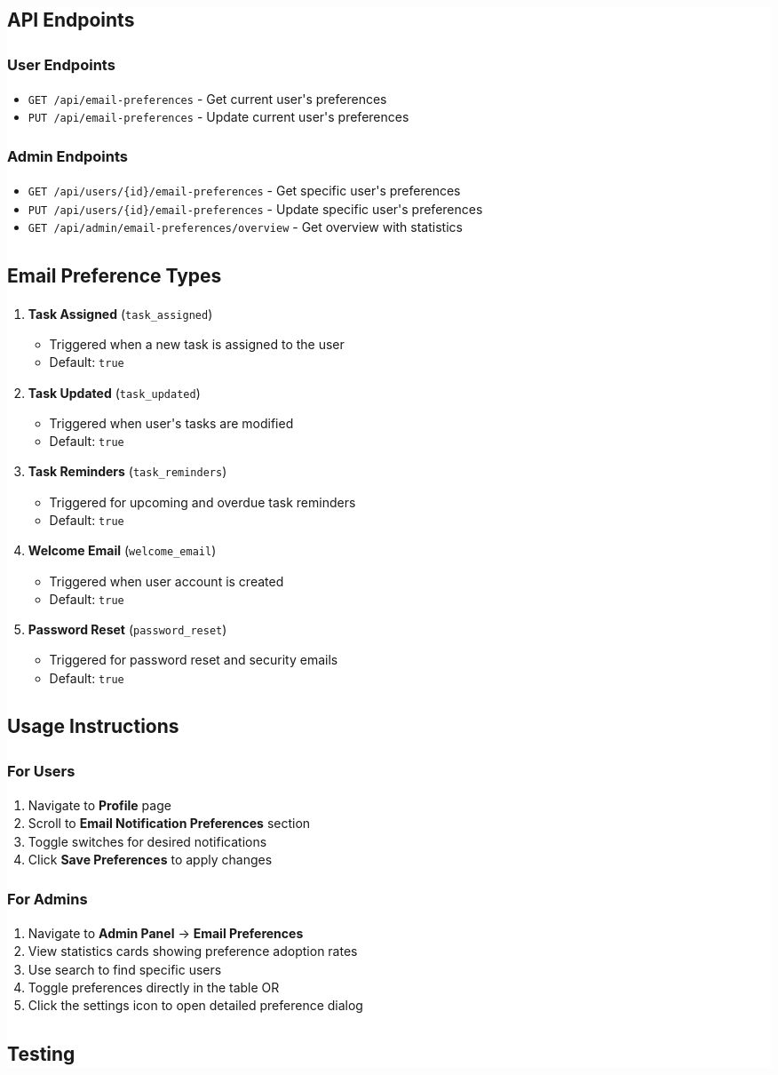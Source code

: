 ## API Endpoints

### User Endpoints
- `GET /api/email-preferences` - Get current user's preferences
- `PUT /api/email-preferences` - Update current user's preferences

### Admin Endpoints
- `GET /api/users/{id}/email-preferences` - Get specific user's preferences
- `PUT /api/users/{id}/email-preferences` - Update specific user's preferences
- `GET /api/admin/email-preferences/overview` - Get overview with statistics

## Email Preference Types

1. **Task Assigned** (`task_assigned`)
   - Triggered when a new task is assigned to the user
   - Default: `true`

2. **Task Updated** (`task_updated`)
   - Triggered when user's tasks are modified
   - Default: `true`

3. **Task Reminders** (`task_reminders`)
   - Triggered for upcoming and overdue task reminders
   - Default: `true`

4. **Welcome Email** (`welcome_email`)
   - Triggered when user account is created
   - Default: `true`

5. **Password Reset** (`password_reset`)
   - Triggered for password reset and security emails
   - Default: `true`

## Usage Instructions

### For Users
1. Navigate to **Profile** page
2. Scroll to **Email Notification Preferences** section
3. Toggle switches for desired notifications
4. Click **Save Preferences** to apply changes

### For Admins
1. Navigate to **Admin Panel** → **Email Preferences**
2. View statistics cards showing preference adoption rates
3. Use search to find specific users
4. Toggle preferences directly in the table OR
5. Click the settings icon to open detailed preference dialog

## Testing

